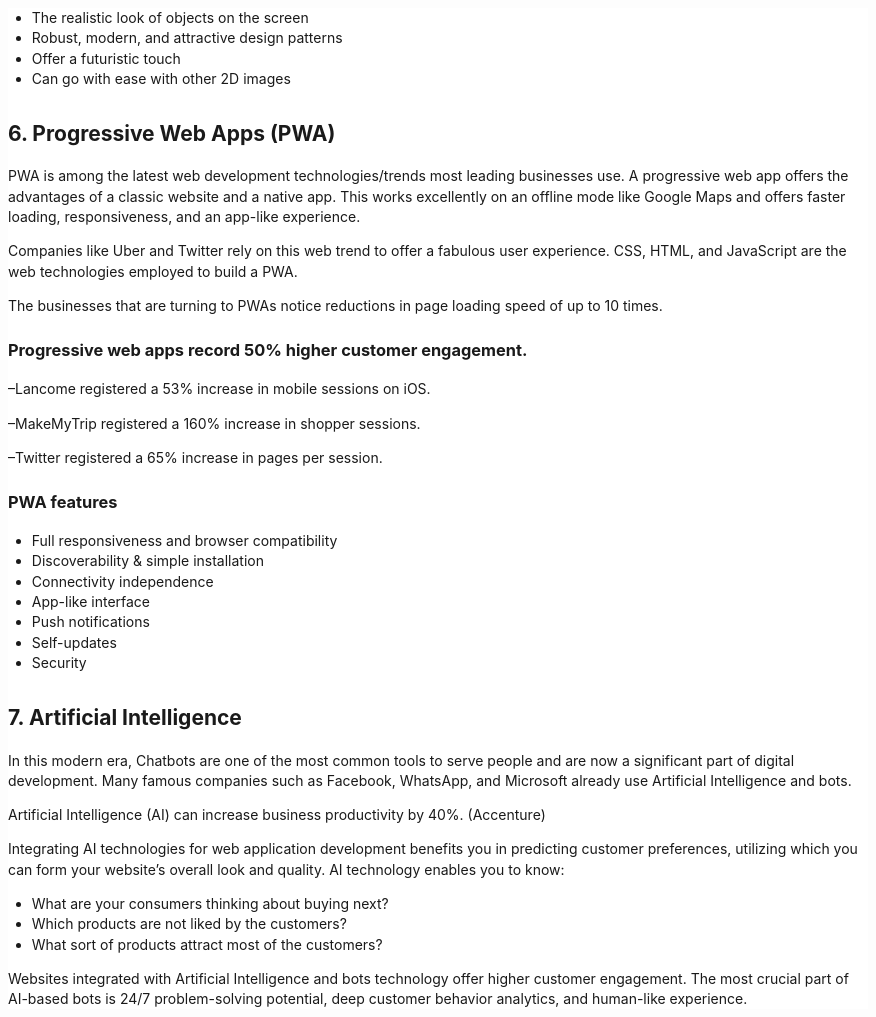 - The realistic look of objects on the screen
- Robust, modern, and attractive design patterns
- Offer a futuristic touch
- Can go with ease with other 2D images

## 6. Progressive Web Apps (PWA)

PWA is among the latest web development technologies/trends most leading businesses use. A progressive web app offers the advantages of a classic website and a native app. This works excellently on an offline mode like Google Maps and offers faster loading, responsiveness, and an app-like experience.

Companies like Uber and Twitter rely on this web trend to offer a fabulous user experience. CSS, HTML, and JavaScript are the web technologies employed to build a PWA.

The businesses that are turning to PWAs notice reductions in page loading speed of up to 10 times.

### Progressive web apps record 50% higher customer engagement.

–Lancome registered a 53% increase in mobile sessions on iOS.

–MakeMyTrip registered a 160% increase in shopper sessions.

–Twitter registered a 65% increase in pages per session.

### PWA features

- Full responsiveness and browser compatibility
- Discoverability & simple installation
- Connectivity independence
- App-like interface
- Push notifications
- Self-updates
- Security

## 7. Artificial Intelligence

In this modern era, Chatbots are one of the most common tools to serve people and are now a significant part of digital development. Many famous companies such as Facebook, WhatsApp, and Microsoft already use Artificial Intelligence and bots.

Artificial Intelligence (AI) can increase business productivity by 40%. (Accenture)

Integrating AI technologies for web application development benefits you in predicting customer preferences, utilizing which you can form your website’s overall look and quality. AI technology enables you to know:

- What are your consumers thinking about buying next?
- Which products are not liked by the customers?
- What sort of products attract most of the customers?

Websites integrated with Artificial Intelligence and bots technology offer higher customer engagement. The most crucial part of AI-based bots is 24/7 problem-solving potential, deep customer behavior analytics, and human-like experience.
